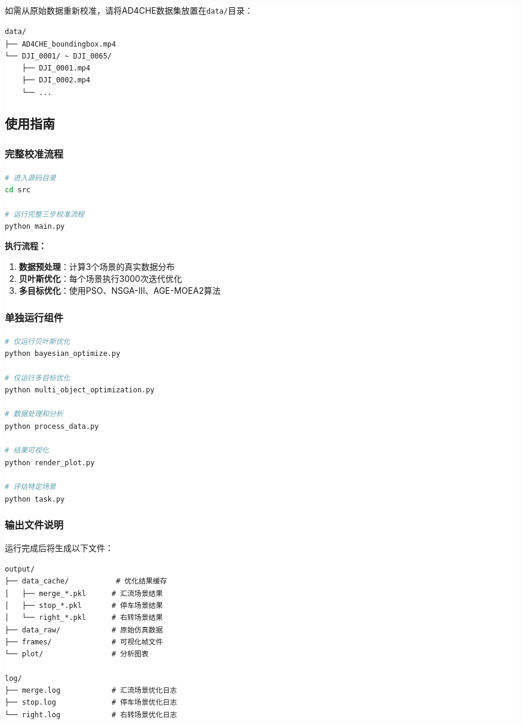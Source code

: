 如需从原始数据重新校准，请将AD4CHE数据集放置在`data/`目录：

```
data/
├── AD4CHE_boundingbox.mp4
└── DJI_0001/ ~ DJI_0065/
    ├── DJI_0001.mp4
    ├── DJI_0002.mp4
    └── ...
```

## 使用指南

### 完整校准流程

```bash
# 进入源码目录
cd src

# 运行完整三步校准流程
python main.py
```

**执行流程：**
1. **数据预处理**：计算3个场景的真实数据分布
2. **贝叶斯优化**：每个场景执行3000次迭代优化
3. **多目标优化**：使用PSO、NSGA-III、AGE-MOEA2算法

### 单独运行组件

```bash
# 仅运行贝叶斯优化
python bayesian_optimize.py

# 仅运行多目标优化  
python multi_object_optimization.py

# 数据处理和分析
python process_data.py

# 结果可视化
python render_plot.py

# 评估特定场景
python task.py
```

### 输出文件说明

运行完成后将生成以下文件：

```
output/
├── data_cache/           # 优化结果缓存
│   ├── merge_*.pkl      # 汇流场景结果
│   ├── stop_*.pkl       # 停车场景结果
│   └── right_*.pkl      # 右转场景结果
├── data_raw/            # 原始仿真数据
├── frames/              # 可视化帧文件
└── plot/                # 分析图表

log/
├── merge.log            # 汇流场景优化日志
├── stop.log             # 停车场景优化日志
└── right.log            # 右转场景优化日志
```
